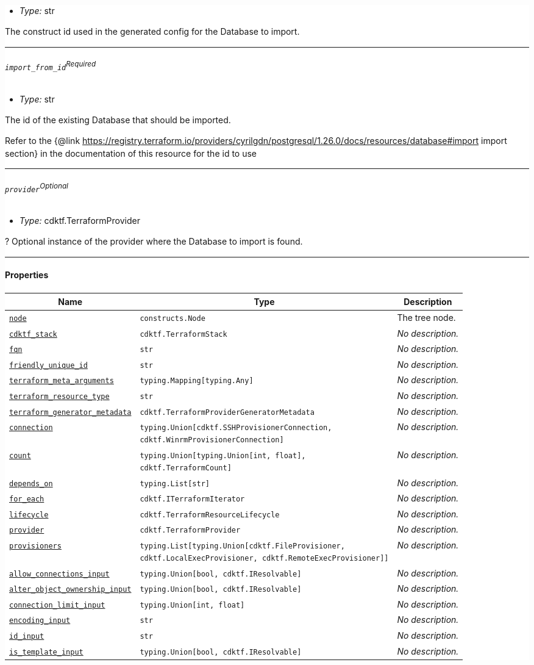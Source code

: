 - *Type:* str

The construct id used in the generated config for the Database to import.

---

###### `import_from_id`<sup>Required</sup> <a name="import_from_id" id="@cdktf/provider-postgresql.database.Database.generateConfigForImport.parameter.importFromId"></a>

- *Type:* str

The id of the existing Database that should be imported.

Refer to the {@link https://registry.terraform.io/providers/cyrilgdn/postgresql/1.26.0/docs/resources/database#import import section} in the documentation of this resource for the id to use

---

###### `provider`<sup>Optional</sup> <a name="provider" id="@cdktf/provider-postgresql.database.Database.generateConfigForImport.parameter.provider"></a>

- *Type:* cdktf.TerraformProvider

? Optional instance of the provider where the Database to import is found.

---

#### Properties <a name="Properties" id="Properties"></a>

| **Name** | **Type** | **Description** |
| --- | --- | --- |
| <code><a href="#@cdktf/provider-postgresql.database.Database.property.node">node</a></code> | <code>constructs.Node</code> | The tree node. |
| <code><a href="#@cdktf/provider-postgresql.database.Database.property.cdktfStack">cdktf_stack</a></code> | <code>cdktf.TerraformStack</code> | *No description.* |
| <code><a href="#@cdktf/provider-postgresql.database.Database.property.fqn">fqn</a></code> | <code>str</code> | *No description.* |
| <code><a href="#@cdktf/provider-postgresql.database.Database.property.friendlyUniqueId">friendly_unique_id</a></code> | <code>str</code> | *No description.* |
| <code><a href="#@cdktf/provider-postgresql.database.Database.property.terraformMetaArguments">terraform_meta_arguments</a></code> | <code>typing.Mapping[typing.Any]</code> | *No description.* |
| <code><a href="#@cdktf/provider-postgresql.database.Database.property.terraformResourceType">terraform_resource_type</a></code> | <code>str</code> | *No description.* |
| <code><a href="#@cdktf/provider-postgresql.database.Database.property.terraformGeneratorMetadata">terraform_generator_metadata</a></code> | <code>cdktf.TerraformProviderGeneratorMetadata</code> | *No description.* |
| <code><a href="#@cdktf/provider-postgresql.database.Database.property.connection">connection</a></code> | <code>typing.Union[cdktf.SSHProvisionerConnection, cdktf.WinrmProvisionerConnection]</code> | *No description.* |
| <code><a href="#@cdktf/provider-postgresql.database.Database.property.count">count</a></code> | <code>typing.Union[typing.Union[int, float], cdktf.TerraformCount]</code> | *No description.* |
| <code><a href="#@cdktf/provider-postgresql.database.Database.property.dependsOn">depends_on</a></code> | <code>typing.List[str]</code> | *No description.* |
| <code><a href="#@cdktf/provider-postgresql.database.Database.property.forEach">for_each</a></code> | <code>cdktf.ITerraformIterator</code> | *No description.* |
| <code><a href="#@cdktf/provider-postgresql.database.Database.property.lifecycle">lifecycle</a></code> | <code>cdktf.TerraformResourceLifecycle</code> | *No description.* |
| <code><a href="#@cdktf/provider-postgresql.database.Database.property.provider">provider</a></code> | <code>cdktf.TerraformProvider</code> | *No description.* |
| <code><a href="#@cdktf/provider-postgresql.database.Database.property.provisioners">provisioners</a></code> | <code>typing.List[typing.Union[cdktf.FileProvisioner, cdktf.LocalExecProvisioner, cdktf.RemoteExecProvisioner]]</code> | *No description.* |
| <code><a href="#@cdktf/provider-postgresql.database.Database.property.allowConnectionsInput">allow_connections_input</a></code> | <code>typing.Union[bool, cdktf.IResolvable]</code> | *No description.* |
| <code><a href="#@cdktf/provider-postgresql.database.Database.property.alterObjectOwnershipInput">alter_object_ownership_input</a></code> | <code>typing.Union[bool, cdktf.IResolvable]</code> | *No description.* |
| <code><a href="#@cdktf/provider-postgresql.database.Database.property.connectionLimitInput">connection_limit_input</a></code> | <code>typing.Union[int, float]</code> | *No description.* |
| <code><a href="#@cdktf/provider-postgresql.database.Database.property.encodingInput">encoding_input</a></code> | <code>str</code> | *No description.* |
| <code><a href="#@cdktf/provider-postgresql.database.Database.property.idInput">id_input</a></code> | <code>str</code> | *No description.* |
| <code><a href="#@cdktf/provider-postgresql.database.Database.property.isTemplateInput">is_template_input</a></code> | <code>typing.Union[bool, cdktf.IResolvable]</code> | *No description.* |